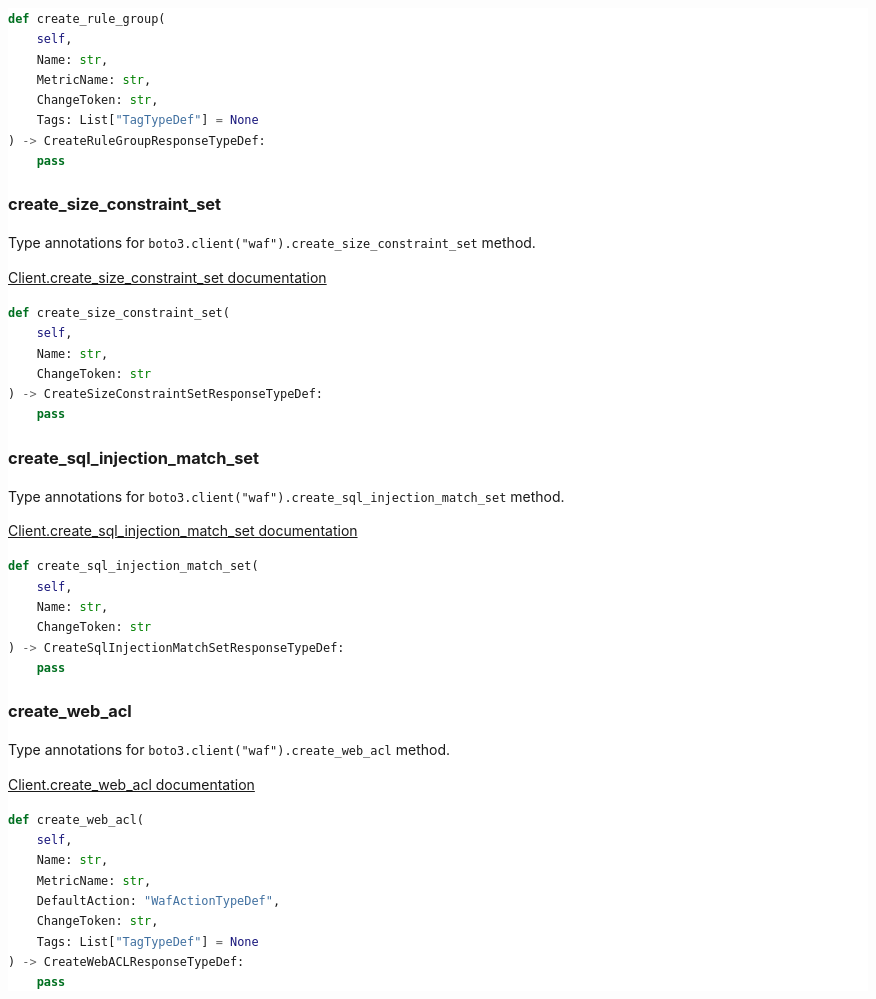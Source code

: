 ```python
def create_rule_group(
    self,
    Name: str,
    MetricName: str,
    ChangeToken: str,
    Tags: List["TagTypeDef"] = None
) -> CreateRuleGroupResponseTypeDef:
    pass
```

### create_size_constraint_set

Type annotations for `boto3.client("waf").create_size_constraint_set` method.

[Client.create_size_constraint_set documentation](https://boto3.amazonaws.com/v1/documentation/api/latest/reference/services/waf.html#WAF.Client.create_size_constraint_set)

```python
def create_size_constraint_set(
    self,
    Name: str,
    ChangeToken: str
) -> CreateSizeConstraintSetResponseTypeDef:
    pass
```

### create_sql_injection_match_set

Type annotations for `boto3.client("waf").create_sql_injection_match_set` method.

[Client.create_sql_injection_match_set documentation](https://boto3.amazonaws.com/v1/documentation/api/latest/reference/services/waf.html#WAF.Client.create_sql_injection_match_set)

```python
def create_sql_injection_match_set(
    self,
    Name: str,
    ChangeToken: str
) -> CreateSqlInjectionMatchSetResponseTypeDef:
    pass
```

### create_web_acl

Type annotations for `boto3.client("waf").create_web_acl` method.

[Client.create_web_acl documentation](https://boto3.amazonaws.com/v1/documentation/api/latest/reference/services/waf.html#WAF.Client.create_web_acl)

```python
def create_web_acl(
    self,
    Name: str,
    MetricName: str,
    DefaultAction: "WafActionTypeDef",
    ChangeToken: str,
    Tags: List["TagTypeDef"] = None
) -> CreateWebACLResponseTypeDef:
    pass
```
